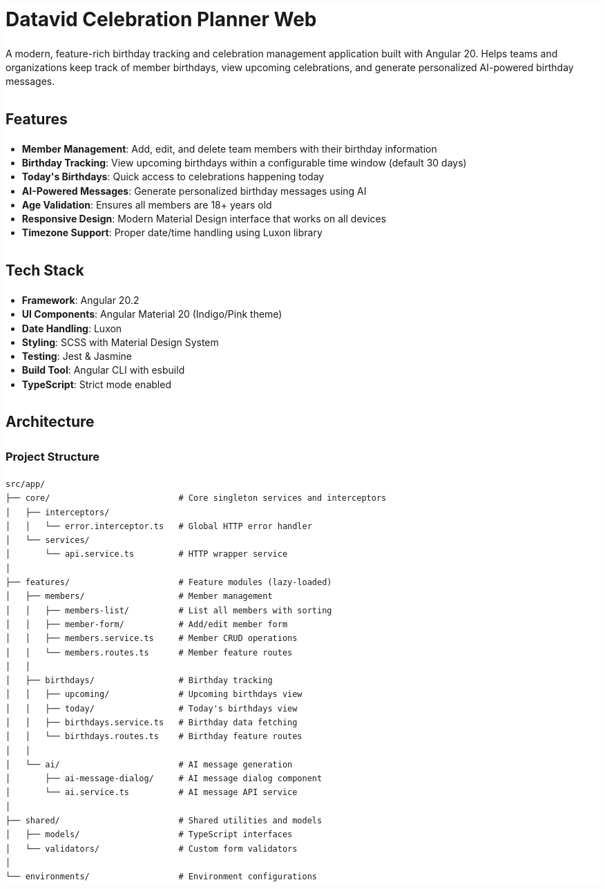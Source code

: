 # Datavid Celebration Planner Web

A modern, feature-rich birthday tracking and celebration management application built with Angular 20. Helps teams and organizations keep track of member birthdays, view upcoming celebrations, and generate personalized AI-powered birthday messages.

## Features

- **Member Management**: Add, edit, and delete team members with their birthday information
- **Birthday Tracking**: View upcoming birthdays within a configurable time window (default 30 days)
- **Today's Birthdays**: Quick access to celebrations happening today
- **AI-Powered Messages**: Generate personalized birthday messages using AI
- **Age Validation**: Ensures all members are 18+ years old
- **Responsive Design**: Modern Material Design interface that works on all devices
- **Timezone Support**: Proper date/time handling using Luxon library

## Tech Stack

- **Framework**: Angular 20.2
- **UI Components**: Angular Material 20 (Indigo/Pink theme)
- **Date Handling**: Luxon
- **Styling**: SCSS with Material Design System
- **Testing**: Jest & Jasmine
- **Build Tool**: Angular CLI with esbuild
- **TypeScript**: Strict mode enabled

## Architecture

### Project Structure

```
src/app/
├── core/                          # Core singleton services and interceptors
│   ├── interceptors/
│   │   └── error.interceptor.ts   # Global HTTP error handler
│   └── services/
│       └── api.service.ts         # HTTP wrapper service
│
├── features/                      # Feature modules (lazy-loaded)
│   ├── members/                   # Member management
│   │   ├── members-list/          # List all members with sorting
│   │   ├── member-form/           # Add/edit member form
│   │   ├── members.service.ts     # Member CRUD operations
│   │   └── members.routes.ts      # Member feature routes
│   │
│   ├── birthdays/                 # Birthday tracking
│   │   ├── upcoming/              # Upcoming birthdays view
│   │   ├── today/                 # Today's birthdays view
│   │   ├── birthdays.service.ts   # Birthday data fetching
│   │   └── birthdays.routes.ts    # Birthday feature routes
│   │
│   └── ai/                        # AI message generation
│       ├── ai-message-dialog/     # AI message dialog component
│       └── ai.service.ts          # AI message API service
│
├── shared/                        # Shared utilities and models
│   ├── models/                    # TypeScript interfaces
│   └── validators/                # Custom form validators
│
└── environments/                  # Environment configurations
```